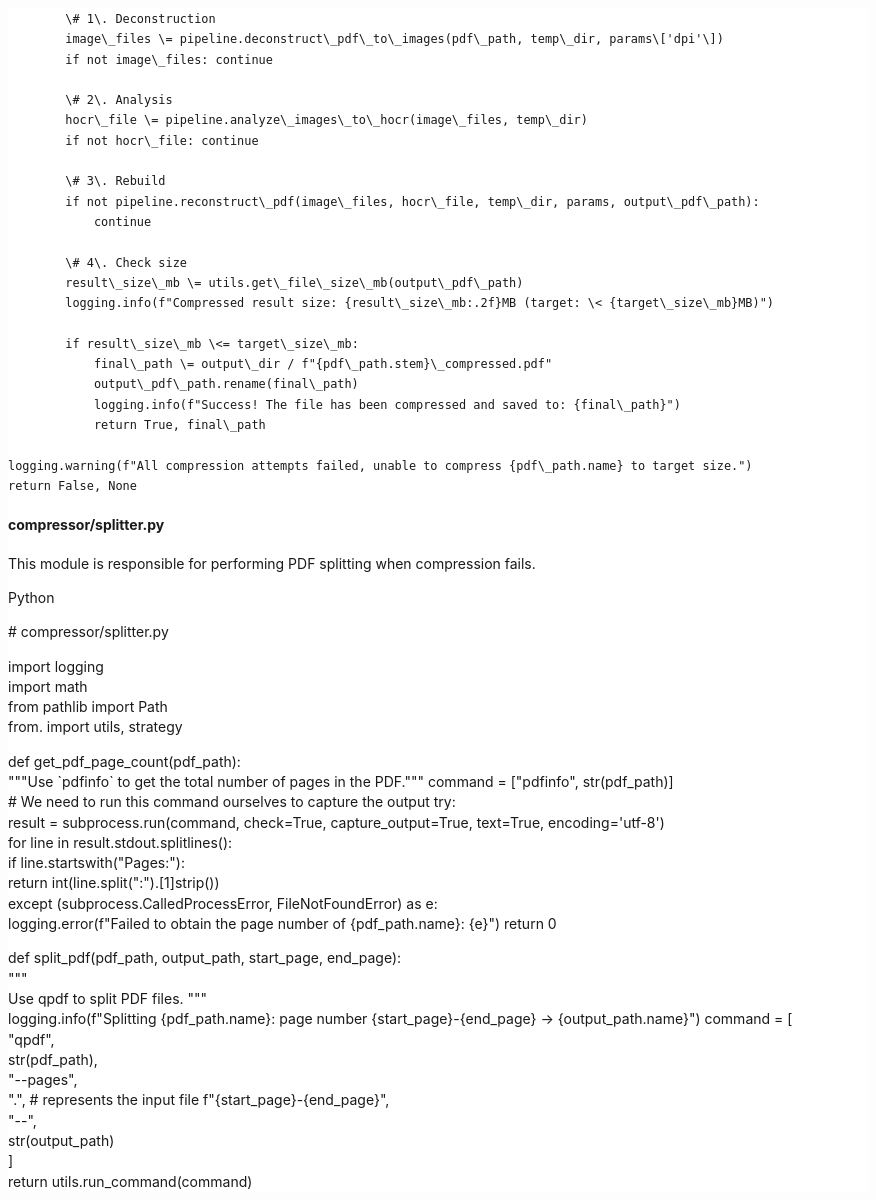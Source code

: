             \# 1\. Deconstruction
            image\_files \= pipeline.deconstruct\_pdf\_to\_images(pdf\_path, temp\_dir, params\['dpi'\])  
            if not image\_files: continue

            \# 2\. Analysis
            hocr\_file \= pipeline.analyze\_images\_to\_hocr(image\_files, temp\_dir)  
            if not hocr\_file: continue

            \# 3\. Rebuild
            if not pipeline.reconstruct\_pdf(image\_files, hocr\_file, temp\_dir, params, output\_pdf\_path):  
                continue

            \# 4\. Check size
            result\_size\_mb \= utils.get\_file\_size\_mb(output\_pdf\_path)  
            logging.info(f"Compressed result size: {result\_size\_mb:.2f}MB (target: \< {target\_size\_mb}MB)")

            if result\_size\_mb \<= target\_size\_mb:  
                final\_path \= output\_dir / f"{pdf\_path.stem}\_compressed.pdf"  
                output\_pdf\_path.rename(final\_path)  
                logging.info(f"Success! The file has been compressed and saved to: {final\_path}")
                return True, final\_path

    logging.warning(f"All compression attempts failed, unable to compress {pdf\_path.name} to target size.")
    return False, None

#### **compressor/splitter.py**

This module is responsible for performing PDF splitting when compression fails.

Python

\# compressor/splitter.py

import logging  
import math  
from pathlib import Path  
from. import utils, strategy

def get\_pdf\_page\_count(pdf\_path):  
    """Use \`pdfinfo\` to get the total number of pages in the PDF."""
    command \= \["pdfinfo", str(pdf\_path)\]  
    \# We need to run this command ourselves to capture the output
    try:  
        result \= subprocess.run(command, check=True, capture\_output=True, text=True, encoding='utf-8')  
        for line in result.stdout.splitlines():  
            if line.startswith("Pages:"):  
                return int(line.split(":").\[1\]strip())  
    except (subprocess.CalledProcessError, FileNotFoundError) as e:  
        logging.error(f"Failed to obtain the page number of {pdf\_path.name}: {e}")
    return 0

def split\_pdf(pdf\_path, output\_path, start\_page, end\_page):  
    """  
    Use qpdf to split PDF files.
    """  
    logging.info(f"Splitting {pdf\_path.name}: page number {start\_page}\-{end\_page} \-\> {output\_path.name}")
    command \= \[  
        "qpdf",  
        str(pdf\_path),  
        "--pages",  
        ".", \# represents the input file
        f"{start\_page}\-{end\_page}",  
        "--",  
        str(output\_path)  
    \]  
    return utils.run\_command(command)
